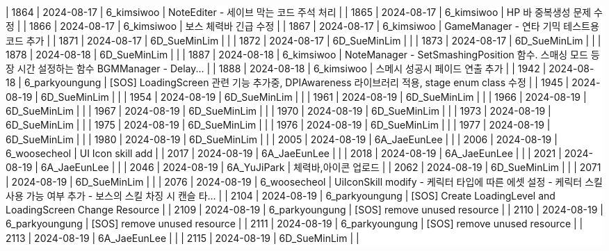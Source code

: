 | 1864 | 2024-08-17 | 6_kimsiwoo | NoteEditer - 세이브 막는 코드 주석 처리 |
| 1865 | 2024-08-17 | 6_kimsiwoo | HP 바 중복생성 문제 수정 |
| 1866 | 2024-08-17 | 6_kimsiwoo | 보스 체력바 긴급 수정 |
| 1867 | 2024-08-17 | 6_kimsiwoo | GameManager - 연타 기믹 테스트용 코드 추가 |
| 1871 | 2024-08-17 | 6D_SueMinLim |  |
| 1872 | 2024-08-17 | 6D_SueMinLim |  |
| 1873 | 2024-08-17 | 6D_SueMinLim |  |
| 1878 | 2024-08-18 | 6D_SueMinLim |  |
| 1887 | 2024-08-18 | 6_kimsiwoo | NoteManager - SetSmashingPosition 함수. 스매싱 모드 등장 시간 설정하는 함수 BGMManager - Delay... |
| 1888 | 2024-08-18 | 6_kimsiwoo | 스메시 성공시 페이드 연출 추가 |
| 1942 | 2024-08-18 | 6_parkyoungung | [SOS] LoadingScreen 관련 기능 추가중, DPIAwareness 라이브러리 적용, stage enum class 수정 |
| 1945 | 2024-08-19 | 6D_SueMinLim |  |
| 1954 | 2024-08-19 | 6D_SueMinLim |  |
| 1961 | 2024-08-19 | 6D_SueMinLim |  |
| 1966 | 2024-08-19 | 6D_SueMinLim |  |
| 1967 | 2024-08-19 | 6D_SueMinLim |  |
| 1970 | 2024-08-19 | 6D_SueMinLim |  |
| 1973 | 2024-08-19 | 6D_SueMinLim |  |
| 1975 | 2024-08-19 | 6D_SueMinLim |  |
| 1976 | 2024-08-19 | 6D_SueMinLim |  |
| 1977 | 2024-08-19 | 6D_SueMinLim |  |
| 1980 | 2024-08-19 | 6D_SueMinLim |  |
| 2005 | 2024-08-19 | 6A_JaeEunLee |  |
| 2006 | 2024-08-19 | 6_woosecheol | UI Icon skill add |
| 2017 | 2024-08-19 | 6A_JaeEunLee |  |
| 2018 | 2024-08-19 | 6A_JaeEunLee |  |
| 2021 | 2024-08-19 | 6A_JaeEunLee |  |
| 2046 | 2024-08-19 | 6A_YuJiPark | 체력바,아이콘 업로드 |
| 2062 | 2024-08-19 | 6D_SueMinLim |  |
| 2071 | 2024-08-19 | 6D_SueMinLim |  |
| 2076 | 2024-08-19 | 6_woosecheol | UiIconSkill modify - 케릭터 타입에 따른 에셋 설정 - 케릭터 스킬 사용 가능 여부 추가 - 보스의 스킬 차징 시 캔슬 타... |
| 2104 | 2024-08-19 | 6_parkyoungung | [SOS] Create LoadingLevel and LoadingScreen Change Resource |
| 2109 | 2024-08-19 | 6_parkyoungung | [SOS] remove unused resource |
| 2110 | 2024-08-19 | 6_parkyoungung | [SOS] remove unused resource |
| 2111 | 2024-08-19 | 6_parkyoungung | [SOS] remove unused resource |
| 2113 | 2024-08-19 | 6A_JaeEunLee |  |
| 2115 | 2024-08-19 | 6D_SueMinLim |  |